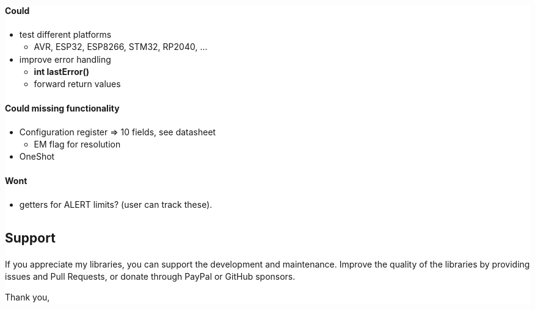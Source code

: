 #### Could

- test different platforms
  - AVR, ESP32, ESP8266, STM32, RP2040, ...
- improve error handling
  - **int lastError()**
  - forward return values

#### Could missing functionality

- Configuration register => 10 fields, see datasheet
  - EM flag for resolution
- OneShot

#### Wont

- getters for ALERT limits? (user can track these).


## Support

If you appreciate my libraries, you can support the development and maintenance.
Improve the quality of the libraries by providing issues and Pull Requests, or
donate through PayPal or GitHub sponsors.

Thank you,


